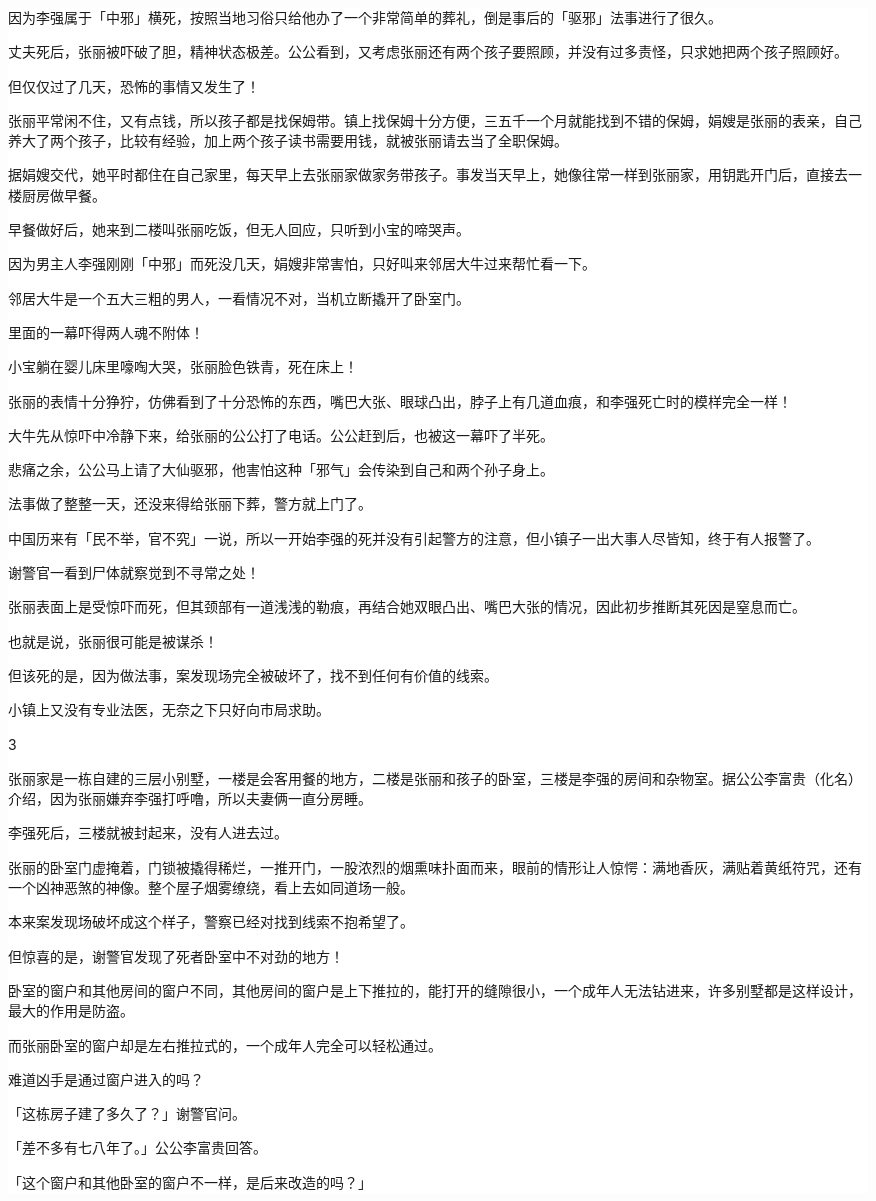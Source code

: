 因为李强属于「中邪」横死，按照当地习俗只给他办了一个非常简单的葬礼，倒是事后的「驱邪」法事进行了很久。

丈夫死后，张丽被吓破了胆，精神状态极差。公公看到，又考虑张丽还有两个孩子要照顾，并没有过多责怪，只求她把两个孩子照顾好。

但仅仅过了几天，恐怖的事情又发生了！

张丽平常闲不住，又有点钱，所以孩子都是找保姆带。镇上找保姆十分方便，三五千一个月就能找到不错的保姆，娟嫂是张丽的表亲，自己养大了两个孩子，比较有经验，加上两个孩子读书需要用钱，就被张丽请去当了全职保姆。

据娟嫂交代，她平时都住在自己家里，每天早上去张丽家做家务带孩子。事发当天早上，她像往常一样到张丽家，用钥匙开门后，直接去一楼厨房做早餐。

早餐做好后，她来到二楼叫张丽吃饭，但无人回应，只听到小宝的啼哭声。

因为男主人李强刚刚「中邪」而死没几天，娟嫂非常害怕，只好叫来邻居大牛过来帮忙看一下。

邻居大牛是一个五大三粗的男人，一看情况不对，当机立断撬开了卧室门。

里面的一幕吓得两人魂不附体！

小宝躺在婴儿床里嚎啕大哭，张丽脸色铁青，死在床上！

张丽的表情十分狰狞，仿佛看到了十分恐怖的东西，嘴巴大张、眼球凸出，脖子上有几道血痕，和李强死亡时的模样完全一样！

大牛先从惊吓中冷静下来，给张丽的公公打了电话。公公赶到后，也被这一幕吓了半死。

悲痛之余，公公马上请了大仙驱邪，他害怕这种「邪气」会传染到自己和两个孙子身上。

法事做了整整一天，还没来得给张丽下葬，警方就上门了。

中国历来有「民不举，官不究」一说，所以一开始李强的死并没有引起警方的注意，但小镇子一出大事人尽皆知，终于有人报警了。

谢警官一看到尸体就察觉到不寻常之处！

张丽表面上是受惊吓而死，但其颈部有一道浅浅的勒痕，再结合她双眼凸出、嘴巴大张的情况，因此初步推断其死因是窒息而亡。

也就是说，张丽很可能是被谋杀！

但该死的是，因为做法事，案发现场完全被破坏了，找不到任何有价值的线索。

小镇上又没有专业法医，无奈之下只好向市局求助。

3

张丽家是一栋自建的三层小别墅，一楼是会客用餐的地方，二楼是张丽和孩子的卧室，三楼是李强的房间和杂物室。据公公李富贵（化名）介绍，因为张丽嫌弃李强打呼噜，所以夫妻俩一直分房睡。

李强死后，三楼就被封起来，没有人进去过。

张丽的卧室门虚掩着，门锁被撬得稀烂，一推开门，一股浓烈的烟熏味扑面而来，眼前的情形让人惊愕：满地香灰，满贴着黄纸符咒，还有一个凶神恶煞的神像。整个屋子烟雾缭绕，看上去如同道场一般。

本来案发现场破坏成这个样子，警察已经对找到线索不抱希望了。

但惊喜的是，谢警官发现了死者卧室中不对劲的地方！

卧室的窗户和其他房间的窗户不同，其他房间的窗户是上下推拉的，能打开的缝隙很小，一个成年人无法钻进来，许多别墅都是这样设计，最大的作用是防盗。

而张丽卧室的窗户却是左右推拉式的，一个成年人完全可以轻松通过。

难道凶手是通过窗户进入的吗？

「这栋房子建了多久了？」谢警官问。

「差不多有七八年了。」公公李富贵回答。

「这个窗户和其他卧室的窗户不一样，是后来改造的吗？」

